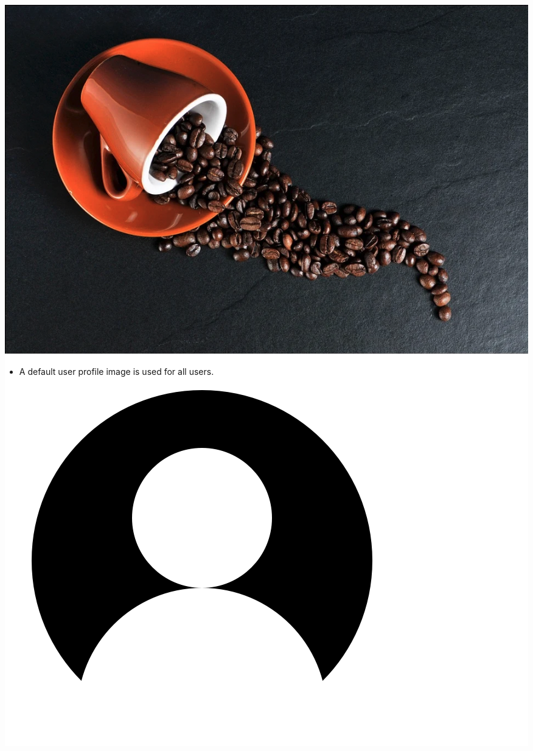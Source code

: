 ![image](mdassets/mdimages/fallbackimg.png "Image of the the fallback img")
* A default user profile image is used for all users.  
![image](mdassets/mdimages/defaultuser.png "Image of the default user")
